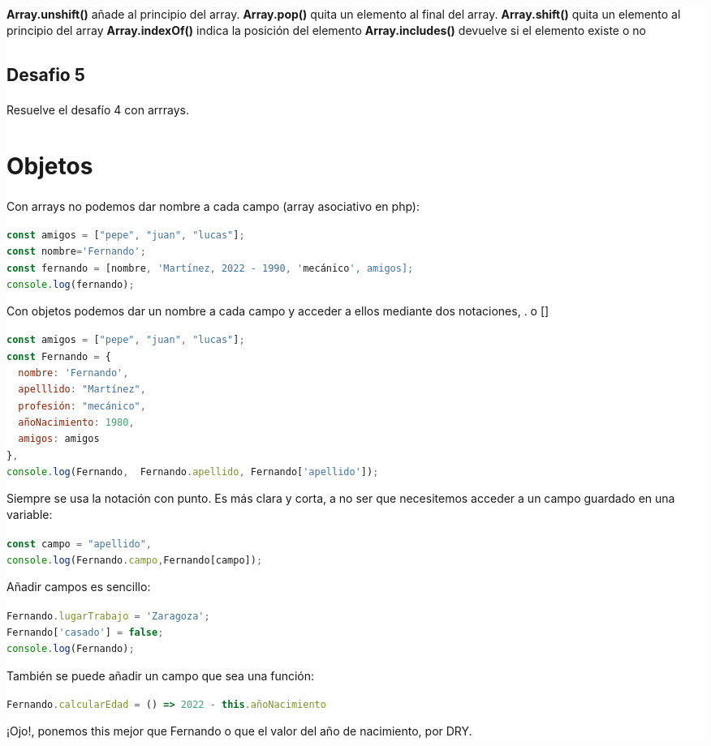 **Array.unshift()** añade al principio del array.
**Array.pop()** quita un elemento al final del array.
**Array.shift()**  quita  un elemento al principio del array
**Array.indexOf()** indica la posición del elemento
**Array.includes()** devuelve si el elemento existe o no


## Desafio 5
Resuelve el desafío 4 con arrrays.


# Objetos

Con arrays no  podemos dar nombre  a cada campo (array  asociativo en  php):
```js
const amigos = ["pepe", "juan", "lucas"];
const nombre='Fernando';
const fernando = [nombre, 'Martínez, 2022 - 1990, 'mecánico', amigos];
console.log(fernando);
```

Con objetos podemos dar un nombre a cada campo y acceder a ellos mediante dos notaciones, . o []

```js
const amigos = ["pepe", "juan", "lucas"];
const Fernando = {
  nombre: 'Fernando',
  apelllido: "Martínez",
  profesión: "mecánico",
  añoNacimiento: 1980,
  amigos: amigos 
},
console.log(Fernando,  Fernando.apellido, Fernando['apellido']);
```

Siempre se usa la notación  con  punto. Es más clara  y corta, a no ser que necesitemos acceder a un  campo guardado en una variable:
```js
const campo = "apellido",
console.log(Fernando.campo,Fernando[campo]);
```

Añadir campos es sencillo:
```js
Fernando.lugarTrabajo = 'Zaragoza';
Fernando['casado'] = false;
console.log(Fernando);
```

También se puede añadir un campo  que sea una función:
```js
Fernando.calcularEdad = () => 2022 - this.añoNacimiento
```
¡Ojo!, ponemos this mejor que Fernando o que el valor  del año de nacimiento, por DRY.

